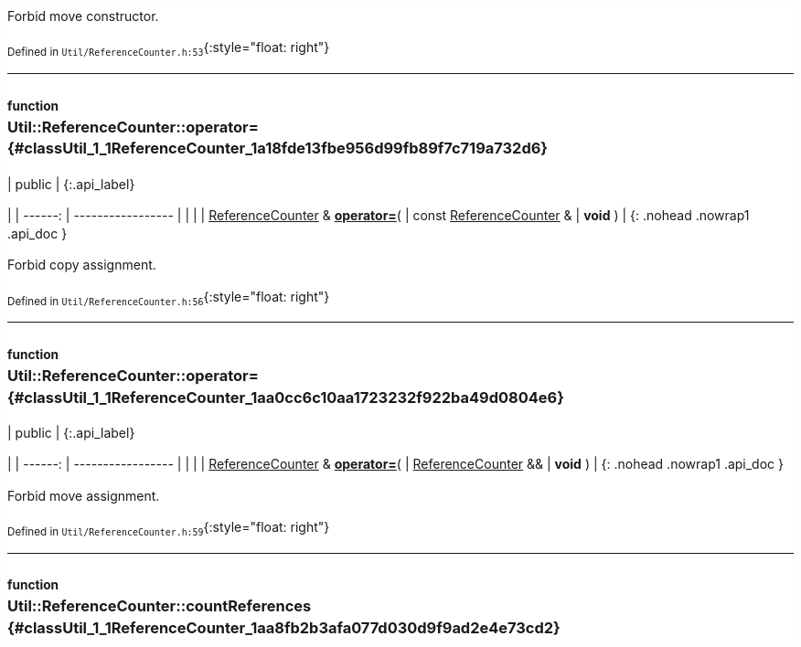 Forbid move constructor.





<sub>Defined in `Util/ReferenceCounter.h:53`</sub>{:style="float: right"}

-------------------------------------------------------------------

### <small>function</small><br/> Util::ReferenceCounter::operator= {#classUtil_1_1ReferenceCounter_1a18fde13fbe956d99fb89f7c719a732d6}

| public |
{:.api_label}

|
| ------: | ----------------- |
|  |
| [ReferenceCounter](classUtil_1_1ReferenceCounter) & **[operator=](#classUtil_1_1ReferenceCounter_1a18fde13fbe956d99fb89f7c719a732d6)**( | const [ReferenceCounter](classUtil_1_1ReferenceCounter) & | **void** ) |
{: .nohead .nowrap1 .api_doc }

Forbid copy assignment.





<sub>Defined in `Util/ReferenceCounter.h:56`</sub>{:style="float: right"}

-------------------------------------------------------------------

### <small>function</small><br/> Util::ReferenceCounter::operator= {#classUtil_1_1ReferenceCounter_1aa0cc6c10aa1723232f922ba49d0804e6}

| public |
{:.api_label}

|
| ------: | ----------------- |
|  |
| [ReferenceCounter](classUtil_1_1ReferenceCounter) & **[operator=](#classUtil_1_1ReferenceCounter_1aa0cc6c10aa1723232f922ba49d0804e6)**( |  [ReferenceCounter](classUtil_1_1ReferenceCounter) && | **void** ) |
{: .nohead .nowrap1 .api_doc }

Forbid move assignment.





<sub>Defined in `Util/ReferenceCounter.h:59`</sub>{:style="float: right"}

-------------------------------------------------------------------

### <small>function</small><br/> Util::ReferenceCounter::countReferences {#classUtil_1_1ReferenceCounter_1aa8fb2b3afa077d030d9f9ad2e4e73cd2}
